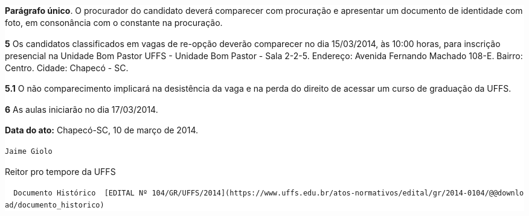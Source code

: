  **Parágrafo único**. O procurador do candidato deverá comparecer com procuração e apresentar um documento de identidade com foto, em consonância com o constante na procuração.

 **5** Os candidatos classificados em vagas de re-opção deverão comparecer no dia 15/03/2014, às 10:00 horas, para inscrição presencial na Unidade Bom Pastor UFFS - Unidade Bom Pastor - Sala 2-2-5. Endereço: Avenida Fernando Machado 108-E. Bairro: Centro. Cidade: Chapecó - SC.

 **5.1** O não comparecimento implicará na desistência da vaga e na perda do direito de acessar um curso de graduação da UFFS.

 **6** As aulas iniciarão no dia 17/03/2014.

  

   **Data do ato:** Chapecó-SC, 10 de março de 2014.   
 

    Jaime Giolo   
 Reitor pro tempore da UFFS 

      Documento Histórico  [EDITAL Nº 104/GR/UFFS/2014](https://www.uffs.edu.br/atos-normativos/edital/gr/2014-0104/@@download/documento_historico)     
      